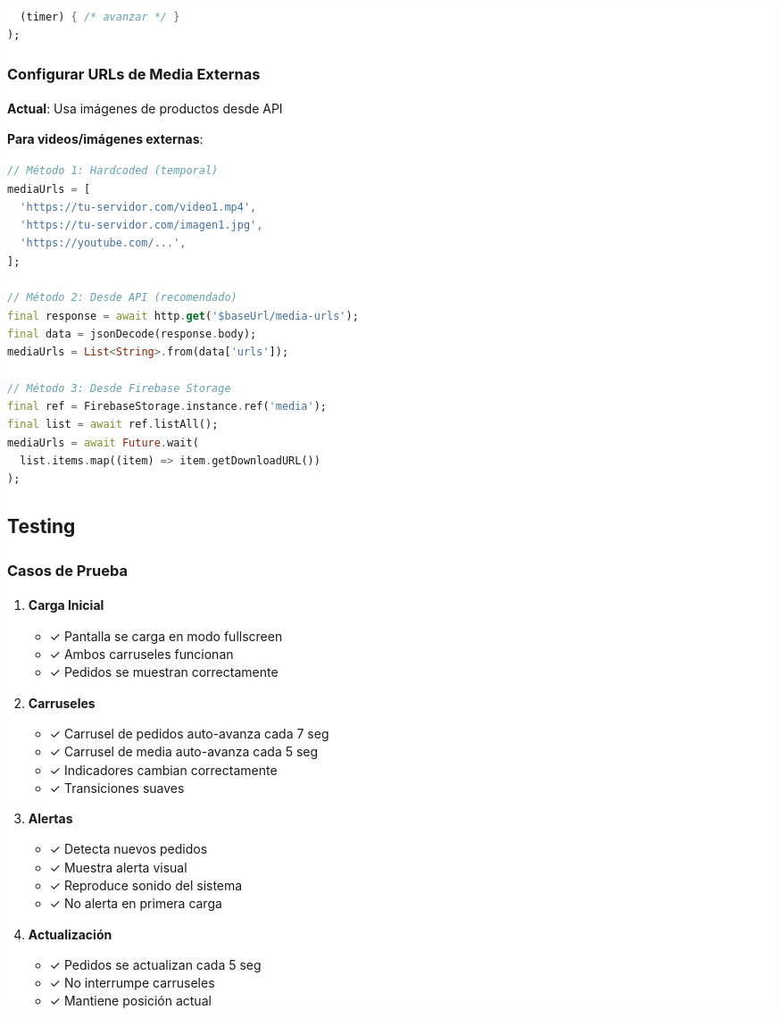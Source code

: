 ```dart
  (timer) { /* avanzar */ }
);
```

### Configurar URLs de Media Externas

**Actual**: Usa imágenes de productos desde API

**Para videos/imágenes externas**:

```dart
// Método 1: Hardcoded (temporal)
mediaUrls = [
  'https://tu-servidor.com/video1.mp4',
  'https://tu-servidor.com/imagen1.jpg',
  'https://youtube.com/...',
];

// Método 2: Desde API (recomendado)
final response = await http.get('$baseUrl/media-urls');
final data = jsonDecode(response.body);
mediaUrls = List<String>.from(data['urls']);

// Método 3: Desde Firebase Storage
final ref = FirebaseStorage.instance.ref('media');
final list = await ref.listAll();
mediaUrls = await Future.wait(
  list.items.map((item) => item.getDownloadURL())
);
```

## Testing

### Casos de Prueba

1. **Carga Inicial**
   - ✓ Pantalla se carga en modo fullscreen
   - ✓ Ambos carruseles funcionan
   - ✓ Pedidos se muestran correctamente

2. **Carruseles**
   - ✓ Carrusel de pedidos auto-avanza cada 7 seg
   - ✓ Carrusel de media auto-avanza cada 5 seg
   - ✓ Indicadores cambian correctamente
   - ✓ Transiciones suaves

3. **Alertas**
   - ✓ Detecta nuevos pedidos
   - ✓ Muestra alerta visual
   - ✓ Reproduce sonido del sistema
   - ✓ No alerta en primera carga

4. **Actualización**
   - ✓ Pedidos se actualizan cada 5 seg
   - ✓ No interrumpe carruseles
   - ✓ Mantiene posición actual
